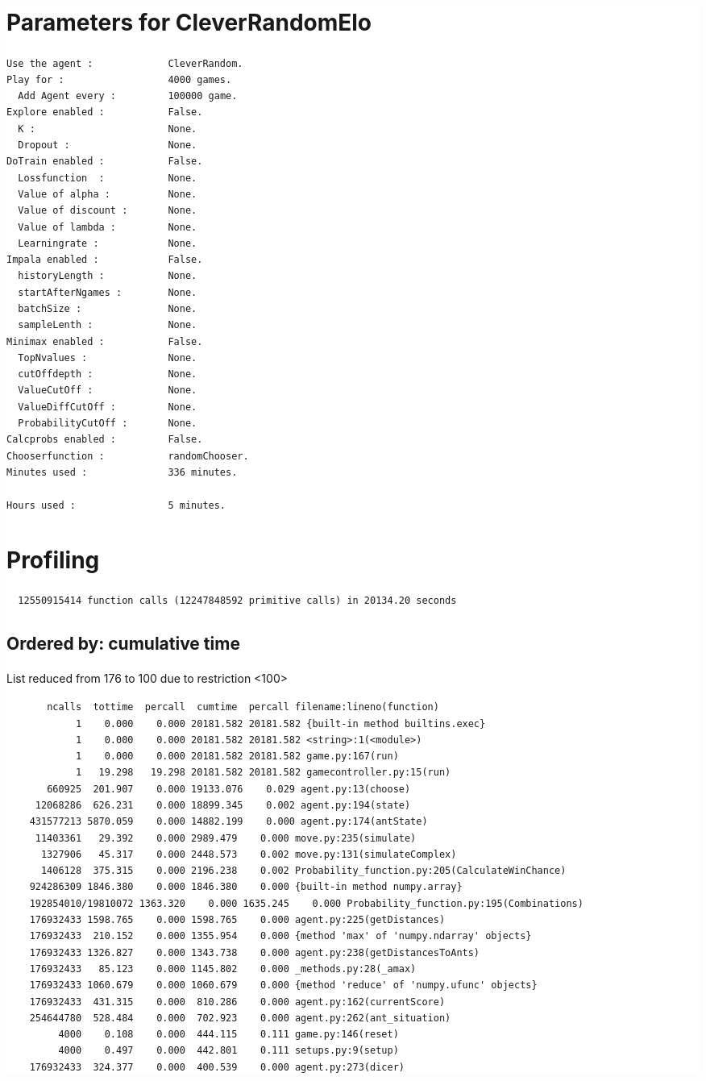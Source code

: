 # Parameters for CleverRandomElo

    Use the agent :             CleverRandom.
    Play for :                  4000 games.
      Add Agent every :         100000 game.
    Explore enabled :           False.
      K :                       None.
      Dropout :                 None.
    DoTrain enabled :           False.
      Lossfunction  :           None.
      Value of alpha :          None.
      Value of discount :       None.
      Value of lambda :         None.
      Learningrate :            None.
    Impala enabled :            False.
      historyLength :           None.
      startAfterNgames :        None.
      batchSize :               None.
      sampleLenth :             None.
    Minimax enabled :           False.
      TopNvalues :              None.
      cutOffdepth :             None.
      ValueCutOff :             None.
      ValueDiffCutOff :         None.
      ProbabilityCutOff :       None.
    Calcprobs enabled :         False.
    Chooserfunction :           randomChooser.
    Minutes used :              336 minutes.

    Hours used :                5 minutes.

# Profiling


      12550915414 function calls (12247848592 primitive calls) in 20134.20 seconds

##    Ordered by: cumulative time
   List reduced from 176 to 100 due to restriction <100>

           ncalls  tottime  percall  cumtime  percall filename:lineno(function)
                1    0.000    0.000 20181.582 20181.582 {built-in method builtins.exec}
                1    0.000    0.000 20181.582 20181.582 <string>:1(<module>)
                1    0.000    0.000 20181.582 20181.582 game.py:167(run)
                1   19.298   19.298 20181.582 20181.582 gamecontroller.py:15(run)
           660925  201.907    0.000 19133.076    0.029 agent.py:13(choose)
         12068286  626.231    0.000 18899.345    0.002 agent.py:194(state)
        431577213 5870.059    0.000 14882.199    0.000 agent.py:174(antState)
         11403361   29.392    0.000 2989.479    0.000 move.py:235(simulate)
          1327906   45.317    0.000 2448.573    0.002 move.py:131(simulateComplex)
          1406128  375.315    0.000 2196.238    0.002 Probability_function.py:205(CalculateWinChance)
        924286309 1846.380    0.000 1846.380    0.000 {built-in method numpy.array}
        192854010/19810072 1363.320    0.000 1635.245    0.000 Probability_function.py:195(Combinations)
        176932433 1598.765    0.000 1598.765    0.000 agent.py:225(getDistances)
        176932433  210.152    0.000 1355.954    0.000 {method 'max' of 'numpy.ndarray' objects}
        176932433 1326.827    0.000 1343.738    0.000 agent.py:238(getDistancesToAnts)
        176932433   85.123    0.000 1145.802    0.000 _methods.py:28(_amax)
        176932433 1060.679    0.000 1060.679    0.000 {method 'reduce' of 'numpy.ufunc' objects}
        176932433  431.315    0.000  810.286    0.000 agent.py:162(currentScore)
        254644780  528.484    0.000  702.923    0.000 agent.py:262(ant_situation)
             4000    0.108    0.000  444.115    0.111 game.py:146(reset)
             4000    0.497    0.000  442.801    0.111 setups.py:9(setup)
        176932433  324.377    0.000  400.539    0.000 agent.py:273(dicer)